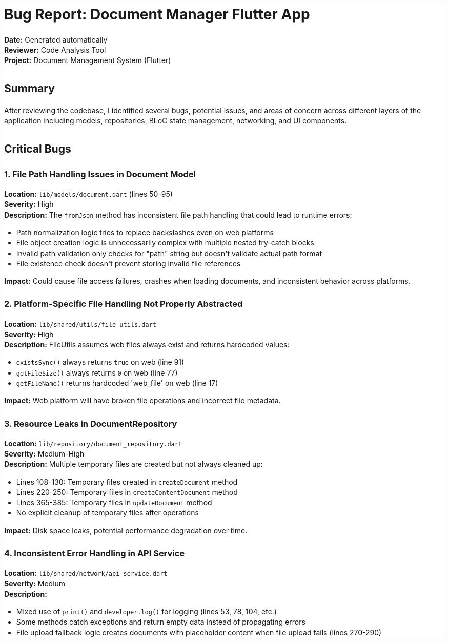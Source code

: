 # Bug Report: Document Manager Flutter App

**Date:** Generated automatically  
**Reviewer:** Code Analysis Tool  
**Project:** Document Management System (Flutter)

## Summary

After reviewing the codebase, I identified several bugs, potential issues, and areas of concern across different layers of the application including models, repositories, BLoC state management, networking, and UI components.

## Critical Bugs

### 1. **File Path Handling Issues in Document Model** 
**Location:** `lib/models/document.dart` (lines 50-95)  
**Severity:** High  
**Description:** The `fromJson` method has inconsistent file path handling that could lead to runtime errors:
- Path normalization logic tries to replace backslashes even on web platforms
- File object creation logic is unnecessarily complex with multiple nested try-catch blocks
- Invalid path validation only checks for "path" string but doesn't validate actual path format
- File existence check doesn't prevent storing invalid file references

**Impact:** Could cause file access failures, crashes when loading documents, and inconsistent behavior across platforms.

### 2. **Platform-Specific File Handling Not Properly Abstracted**
**Location:** `lib/shared/utils/file_utils.dart`  
**Severity:** High  
**Description:** FileUtils assumes web files always exist and returns hardcoded values:
- `existsSync()` always returns `true` on web (line 91)
- `getFileSize()` always returns `0` on web (line 77)
- `getFileName()` returns hardcoded 'web_file' on web (line 17)

**Impact:** Web platform will have broken file operations and incorrect file metadata.

### 3. **Resource Leaks in DocumentRepository**
**Location:** `lib/repository/document_repository.dart`  
**Severity:** Medium-High  
**Description:** Multiple temporary files are created but not always cleaned up:
- Lines 108-130: Temporary files created in `createDocument` method
- Lines 220-250: Temporary files in `createContentDocument` method
- Lines 365-385: Temporary files in `updateDocument` method
- No explicit cleanup of temporary files after operations

**Impact:** Disk space leaks, potential performance degradation over time.

### 4. **Inconsistent Error Handling in API Service**
**Location:** `lib/shared/network/api_service.dart`  
**Severity:** Medium  
**Description:** 
- Mixed use of `print()` and `developer.log()` for logging (lines 53, 78, 104, etc.)
- Some methods catch exceptions and return empty data instead of propagating errors
- File upload fallback logic creates documents with placeholder content when file upload fails (lines 270-290)
